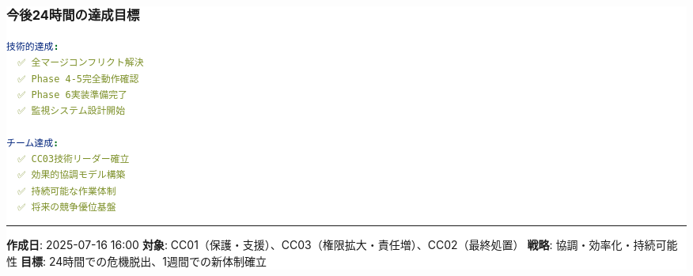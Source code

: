 ### 今後24時間の達成目標
```yaml
技術的達成:
  ✅ 全マージコンフリクト解決
  ✅ Phase 4-5完全動作確認
  ✅ Phase 6実装準備完了
  ✅ 監視システム設計開始

チーム達成:
  ✅ CC03技術リーダー確立
  ✅ 効果的協調モデル構築
  ✅ 持続可能な作業体制
  ✅ 将来の競争優位基盤
```

---

**作成日**: 2025-07-16 16:00
**対象**: CC01（保護・支援）、CC03（権限拡大・責任増）、CC02（最終処置）
**戦略**: 協調・効率化・持続可能性
**目標**: 24時間での危機脱出、1週間での新体制確立